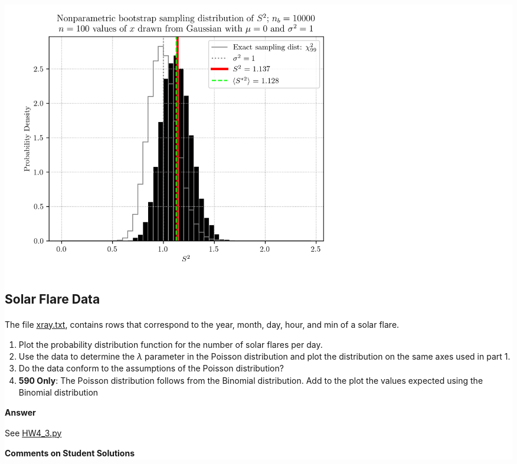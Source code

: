 <img src="solns/HW4_2.n_100.png" width="600px"/>

## Solar Flare Data

The file [xray.txt](http://mag.gmu.edu/git-data/astrostats/SOLAR_FLARES/xray.txt), contains rows that correspond to the year, month, day, hour, and min of a solar flare.

1. Plot the probability distribution function for the number of solar flares per day.
2. Use the data to determine the $\lambda$ parameter in the Poisson distribution and plot the distribution on the same axes used in part 1.
3. Do the data conform to the assumptions of the Poisson distribution?
4. **590 Only**: The Poisson distribution follows from the Binomial distribution. Add to the plot the values expected using the Binomial distribution

**Answer**

See [HW4_3.py](https://github.com/rweigel/astrostats/blob/main/solns/HW4_3.py)

**Comments on Student Solutions**
